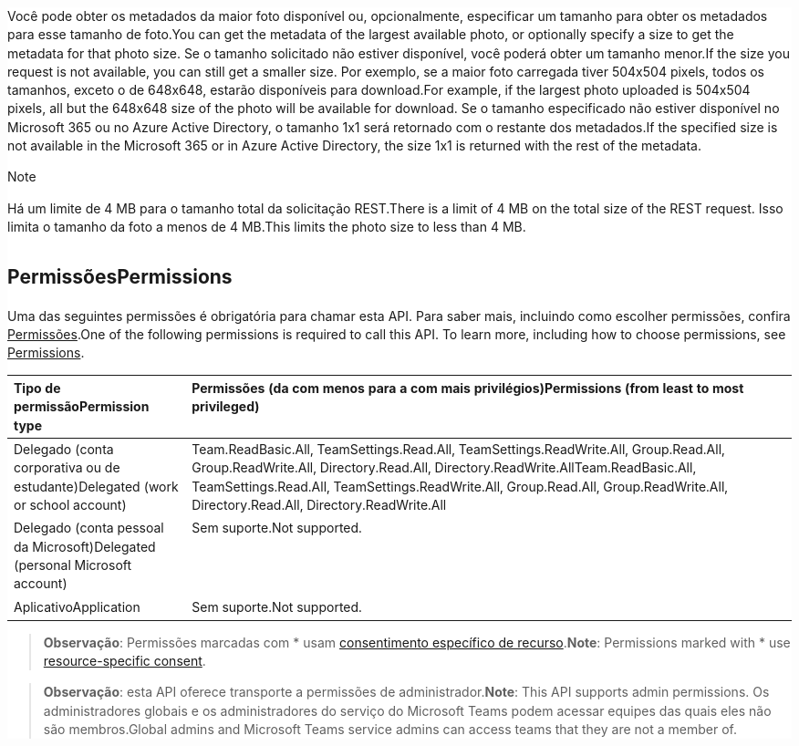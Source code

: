 <span data-ttu-id="e68c0-112">Você pode obter os metadados da maior foto disponível ou, opcionalmente, especificar um tamanho para obter os metadados para esse tamanho de foto.</span><span class="sxs-lookup"><span data-stu-id="e68c0-112">You can get the metadata of the largest available photo, or optionally specify a size to get the metadata for that photo size.</span></span> <span data-ttu-id="e68c0-113">Se o tamanho solicitado não estiver disponível, você poderá obter um tamanho menor.</span><span class="sxs-lookup"><span data-stu-id="e68c0-113">If the size you request is not available, you can still get a smaller size.</span></span> <span data-ttu-id="e68c0-114">Por exemplo, se a maior foto carregada tiver 504x504 pixels, todos os tamanhos, exceto o de 648x648, estarão disponíveis para download.</span><span class="sxs-lookup"><span data-stu-id="e68c0-114">For example, if the largest photo uploaded is 504x504 pixels, all but the 648x648 size of the photo will be available for download.</span></span> <span data-ttu-id="e68c0-115">Se o tamanho especificado não estiver disponível no Microsoft 365 ou no Azure Active Directory, o tamanho 1x1 será retornado com o restante dos metadados.</span><span class="sxs-lookup"><span data-stu-id="e68c0-115">If the specified size is not available in the Microsoft 365 or in Azure Active Directory, the size 1x1 is returned with the rest of the metadata.</span></span>

> [!Note]
> <span data-ttu-id="e68c0-116">Há um limite de 4 MB para o tamanho total da solicitação REST.</span><span class="sxs-lookup"><span data-stu-id="e68c0-116">There is a limit of 4 MB on the total size of the REST request.</span></span> <span data-ttu-id="e68c0-117">Isso limita o tamanho da foto a menos de 4 MB.</span><span class="sxs-lookup"><span data-stu-id="e68c0-117">This limits the photo size to less than 4 MB.</span></span>

## <a name="permissions"></a><span data-ttu-id="e68c0-118">Permissões</span><span class="sxs-lookup"><span data-stu-id="e68c0-118">Permissions</span></span>

<span data-ttu-id="e68c0-p106">Uma das seguintes permissões é obrigatória para chamar esta API. Para saber mais, incluindo como escolher permissões, confira [Permissões](/graph/permissions-reference).</span><span class="sxs-lookup"><span data-stu-id="e68c0-p106">One of the following permissions is required to call this API. To learn more, including how to choose permissions, see [Permissions](/graph/permissions-reference).</span></span>

|<span data-ttu-id="e68c0-121">Tipo de permissão</span><span class="sxs-lookup"><span data-stu-id="e68c0-121">Permission type</span></span>      | <span data-ttu-id="e68c0-122">Permissões (da com menos para a com mais privilégios)</span><span class="sxs-lookup"><span data-stu-id="e68c0-122">Permissions (from least to most privileged)</span></span>              |
|:--------------------|:---------------------------------------------------------|
|<span data-ttu-id="e68c0-123">Delegado (conta corporativa ou de estudante)</span><span class="sxs-lookup"><span data-stu-id="e68c0-123">Delegated (work or school account)</span></span> | <span data-ttu-id="e68c0-124">Team.ReadBasic.All, TeamSettings.Read.All, TeamSettings.ReadWrite.All, Group.Read.All, Group.ReadWrite.All, Directory.Read.All, Directory.ReadWrite.All</span><span class="sxs-lookup"><span data-stu-id="e68c0-124">Team.ReadBasic.All, TeamSettings.Read.All, TeamSettings.ReadWrite.All, Group.Read.All, Group.ReadWrite.All, Directory.Read.All, Directory.ReadWrite.All</span></span> |
|<span data-ttu-id="e68c0-125">Delegado (conta pessoal da Microsoft)</span><span class="sxs-lookup"><span data-stu-id="e68c0-125">Delegated (personal Microsoft account)</span></span> | <span data-ttu-id="e68c0-126">Sem suporte.</span><span class="sxs-lookup"><span data-stu-id="e68c0-126">Not supported.</span></span>    |
|<span data-ttu-id="e68c0-127">Aplicativo</span><span class="sxs-lookup"><span data-stu-id="e68c0-127">Application</span></span> | <span data-ttu-id="e68c0-128">Sem suporte.</span><span class="sxs-lookup"><span data-stu-id="e68c0-128">Not supported.</span></span> |

> <span data-ttu-id="e68c0-129">**Observação**: Permissões marcadas com \* usam [consentimento específico de recurso](https://aka.ms/teams-rsc).</span><span class="sxs-lookup"><span data-stu-id="e68c0-129">**Note**: Permissions marked with \* use [resource-specific consent](https://aka.ms/teams-rsc).</span></span>

> <span data-ttu-id="e68c0-130">**Observação**: esta API oferece transporte a permissões de administrador.</span><span class="sxs-lookup"><span data-stu-id="e68c0-130">**Note**: This API supports admin permissions.</span></span> <span data-ttu-id="e68c0-131">Os administradores globais e os administradores do serviço do Microsoft Teams podem acessar equipes das quais eles não são membros.</span><span class="sxs-lookup"><span data-stu-id="e68c0-131">Global admins and Microsoft Teams service admins can access teams that they are not a member of.</span></span>
